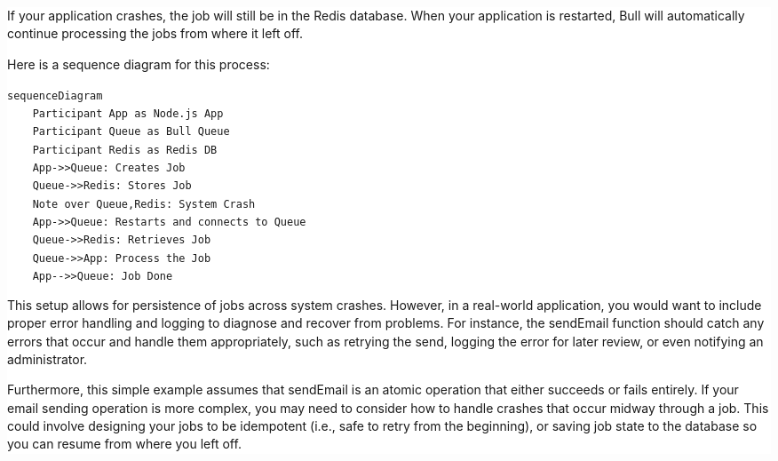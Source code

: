 If your application crashes, the job will still be in the Redis database. When your application is restarted, Bull will automatically continue processing the jobs from where it left off.

Here is a sequence diagram for this process:

```mermaid
sequenceDiagram
    Participant App as Node.js App
    Participant Queue as Bull Queue
    Participant Redis as Redis DB
    App->>Queue: Creates Job
    Queue->>Redis: Stores Job
    Note over Queue,Redis: System Crash
    App->>Queue: Restarts and connects to Queue
    Queue->>Redis: Retrieves Job
    Queue->>App: Process the Job
    App-->>Queue: Job Done
```

This setup allows for persistence of jobs across system crashes. However, in a real-world application, you would want to include proper error handling and logging to diagnose and recover from problems. For instance, the sendEmail function should catch any errors that occur and handle them appropriately, such as retrying the send, logging the error for later review, or even notifying an administrator. 

Furthermore, this simple example assumes that sendEmail is an atomic operation that either succeeds or fails entirely. If your email sending operation is more complex, you may need to consider how to handle crashes that occur midway through a job. This could involve designing your jobs to be idempotent (i.e., safe to retry from the beginning), or saving job state to the database so you can resume from where you left off.